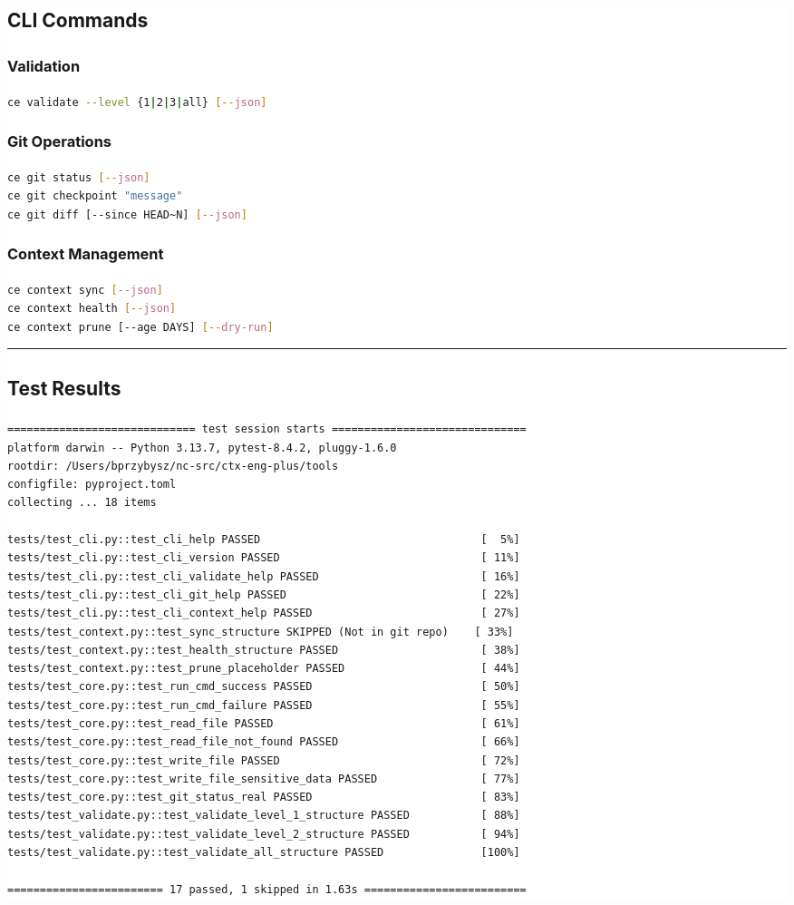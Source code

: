 
## CLI Commands

### Validation
```bash
ce validate --level {1|2|3|all} [--json]
```

### Git Operations
```bash
ce git status [--json]
ce git checkpoint "message"
ce git diff [--since HEAD~N] [--json]
```

### Context Management
```bash
ce context sync [--json]
ce context health [--json]
ce context prune [--age DAYS] [--dry-run]
```

---

## Test Results

```
============================= test session starts ==============================
platform darwin -- Python 3.13.7, pytest-8.4.2, pluggy-1.6.0
rootdir: /Users/bprzybysz/nc-src/ctx-eng-plus/tools
configfile: pyproject.toml
collecting ... 18 items

tests/test_cli.py::test_cli_help PASSED                                  [  5%]
tests/test_cli.py::test_cli_version PASSED                               [ 11%]
tests/test_cli.py::test_cli_validate_help PASSED                         [ 16%]
tests/test_cli.py::test_cli_git_help PASSED                              [ 22%]
tests/test_cli.py::test_cli_context_help PASSED                          [ 27%]
tests/test_context.py::test_sync_structure SKIPPED (Not in git repo)    [ 33%]
tests/test_context.py::test_health_structure PASSED                      [ 38%]
tests/test_context.py::test_prune_placeholder PASSED                     [ 44%]
tests/test_core.py::test_run_cmd_success PASSED                          [ 50%]
tests/test_core.py::test_run_cmd_failure PASSED                          [ 55%]
tests/test_core.py::test_read_file PASSED                                [ 61%]
tests/test_core.py::test_read_file_not_found PASSED                      [ 66%]
tests/test_core.py::test_write_file PASSED                               [ 72%]
tests/test_core.py::test_write_file_sensitive_data PASSED                [ 77%]
tests/test_core.py::test_git_status_real PASSED                          [ 83%]
tests/test_validate.py::test_validate_level_1_structure PASSED           [ 88%]
tests/test_validate.py::test_validate_level_2_structure PASSED           [ 94%]
tests/test_validate.py::test_validate_all_structure PASSED               [100%]

======================== 17 passed, 1 skipped in 1.63s =========================
```
